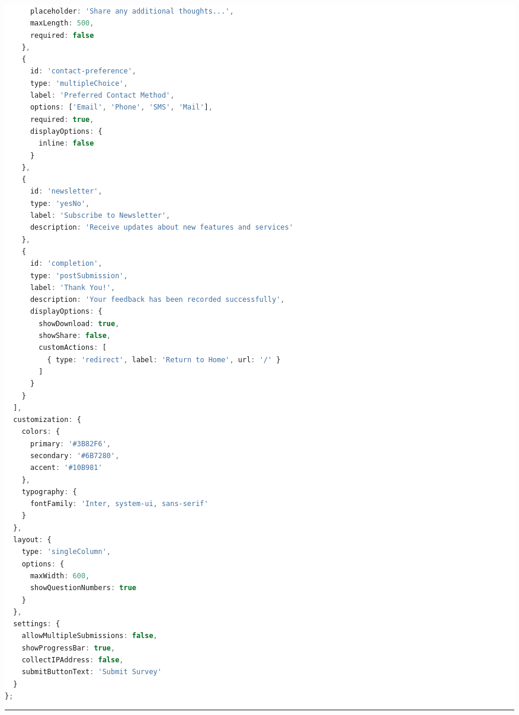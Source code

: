 ```typescript
      placeholder: 'Share any additional thoughts...',
      maxLength: 500,
      required: false
    },
    {
      id: 'contact-preference',
      type: 'multipleChoice',
      label: 'Preferred Contact Method',
      options: ['Email', 'Phone', 'SMS', 'Mail'],
      required: true,
      displayOptions: {
        inline: false
      }
    },
    {
      id: 'newsletter',
      type: 'yesNo',
      label: 'Subscribe to Newsletter',
      description: 'Receive updates about new features and services'
    },
    {
      id: 'completion',
      type: 'postSubmission',
      label: 'Thank You!',
      description: 'Your feedback has been recorded successfully',
      displayOptions: {
        showDownload: true,
        showShare: false,
        customActions: [
          { type: 'redirect', label: 'Return to Home', url: '/' }
        ]
      }
    }
  ],
  customization: {
    colors: {
      primary: '#3B82F6',
      secondary: '#6B7280',
      accent: '#10B981'
    },
    typography: {
      fontFamily: 'Inter, system-ui, sans-serif'
    }
  },
  layout: {
    type: 'singleColumn',
    options: {
      maxWidth: 600,
      showQuestionNumbers: true
    }
  },
  settings: {
    allowMultipleSubmissions: false,
    showProgressBar: true,
    collectIPAddress: false,
    submitButtonText: 'Submit Survey'
  }
};
```

---